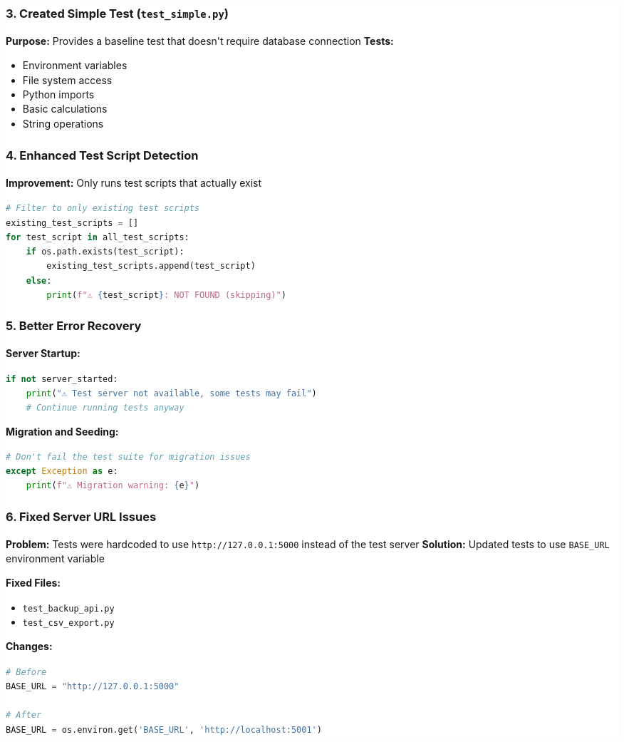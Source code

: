 
### 3. Created Simple Test (`test_simple.py`)

**Purpose:** Provides a baseline test that doesn't require database connection
**Tests:**
- Environment variables
- File system access
- Python imports
- Basic calculations
- String operations

### 4. Enhanced Test Script Detection

**Improvement:** Only runs test scripts that actually exist
```python
# Filter to only existing test scripts
existing_test_scripts = []
for test_script in all_test_scripts:
    if os.path.exists(test_script):
        existing_test_scripts.append(test_script)
    else:
        print(f"⚠️ {test_script}: NOT FOUND (skipping)")
```

### 5. Better Error Recovery

**Server Startup:**
```python
if not server_started:
    print("⚠️ Test server not available, some tests may fail")
    # Continue running tests anyway
```

**Migration and Seeding:**
```python
# Don't fail the test suite for migration issues
except Exception as e:
    print(f"⚠️ Migration warning: {e}")
```

### 6. Fixed Server URL Issues

**Problem:** Tests were hardcoded to use `http://127.0.0.1:5000` instead of the test server
**Solution:** Updated tests to use `BASE_URL` environment variable

**Fixed Files:**
- `test_backup_api.py`
- `test_csv_export.py`

**Changes:**
```python
# Before
BASE_URL = "http://127.0.0.1:5000"

# After
BASE_URL = os.environ.get('BASE_URL', 'http://localhost:5001')
```
